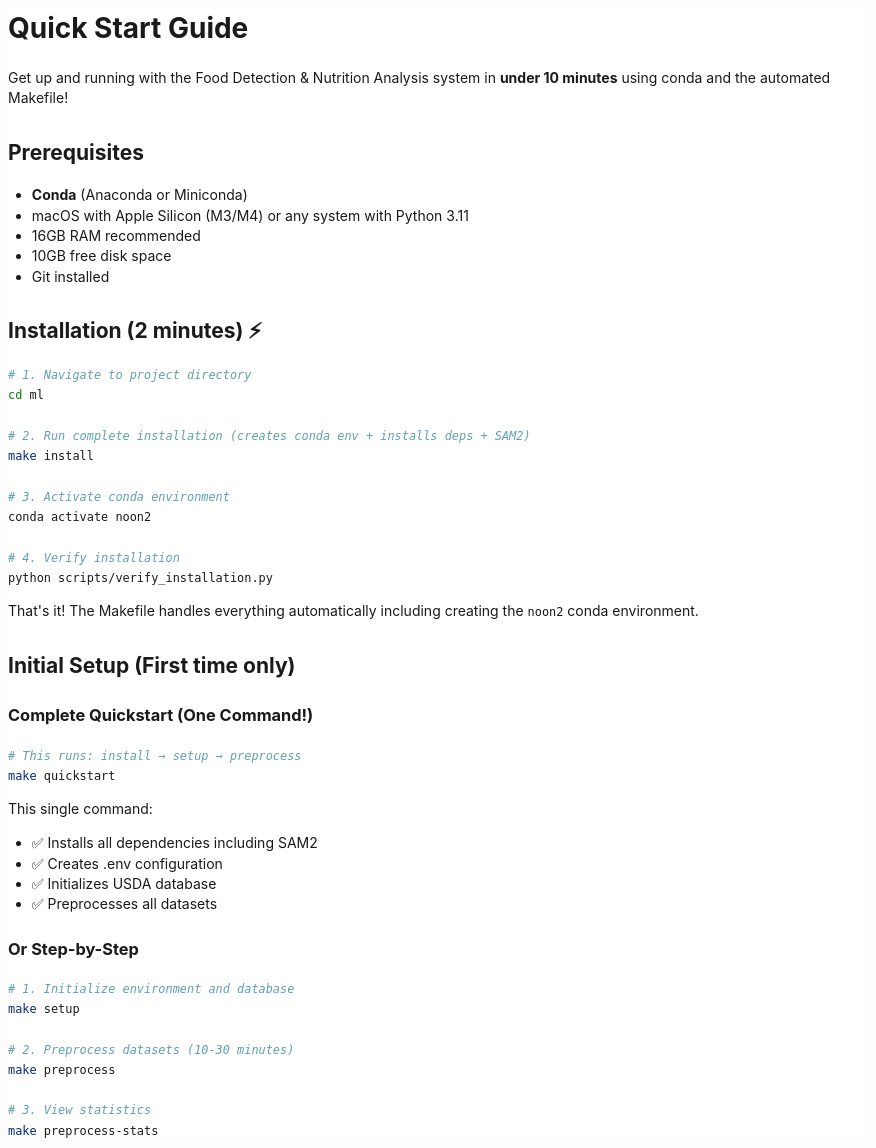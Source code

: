 # Quick Start Guide

Get up and running with the Food Detection & Nutrition Analysis system in **under 10 minutes** using conda and the automated Makefile!

## Prerequisites

- **Conda** (Anaconda or Miniconda)
- macOS with Apple Silicon (M3/M4) or any system with Python 3.11
- 16GB RAM recommended
- 10GB free disk space
- Git installed

## Installation (2 minutes) ⚡

```bash
# 1. Navigate to project directory
cd ml

# 2. Run complete installation (creates conda env + installs deps + SAM2)
make install

# 3. Activate conda environment
conda activate noon2

# 4. Verify installation
python scripts/verify_installation.py
```

That's it! The Makefile handles everything automatically including creating the `noon2` conda environment.

## Initial Setup (First time only)

### Complete Quickstart (One Command!)

```bash
# This runs: install → setup → preprocess
make quickstart
```

This single command:
- ✅ Installs all dependencies including SAM2
- ✅ Creates .env configuration
- ✅ Initializes USDA database
- ✅ Preprocesses all datasets

### Or Step-by-Step

```bash
# 1. Initialize environment and database
make setup

# 2. Preprocess datasets (10-30 minutes)
make preprocess

# 3. View statistics
make preprocess-stats
```

